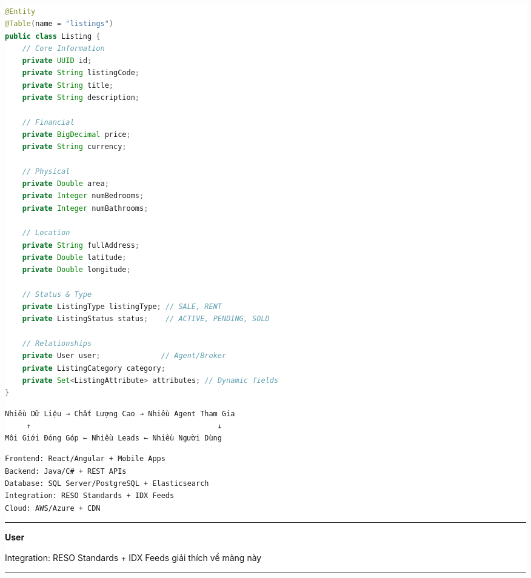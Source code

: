 ```java
@Entity
@Table(name = "listings")
public class Listing {
    // Core Information
    private UUID id;
    private String listingCode;
    private String title;
    private String description;
    
    // Financial
    private BigDecimal price;
    private String currency;
    
    // Physical
    private Double area;
    private Integer numBedrooms;
    private Integer numBathrooms;
    
    // Location
    private String fullAddress;
    private Double latitude;
    private Double longitude;
    
    // Status & Type
    private ListingType listingType; // SALE, RENT
    private ListingStatus status;    // ACTIVE, PENDING, SOLD
    
    // Relationships
    private User user;              // Agent/Broker
    private ListingCategory category;
    private Set<ListingAttribute> attributes; // Dynamic fields
}
```

```plaintext
Nhiều Dữ Liệu → Chất Lượng Cao → Nhiều Agent Tham Gia 
     ↑                                           ↓
Môi Giới Đóng Góp ← Nhiều Leads ← Nhiều Người Dùng
```

```plaintext
Frontend: React/Angular + Mobile Apps
Backend: Java/C# + REST APIs  
Database: SQL Server/PostgreSQL + Elasticsearch
Integration: RESO Standards + IDX Feeds
Cloud: AWS/Azure + CDN
```

---

**User**

Integration: RESO Standards + IDX Feeds giải thích về mảng này 

---